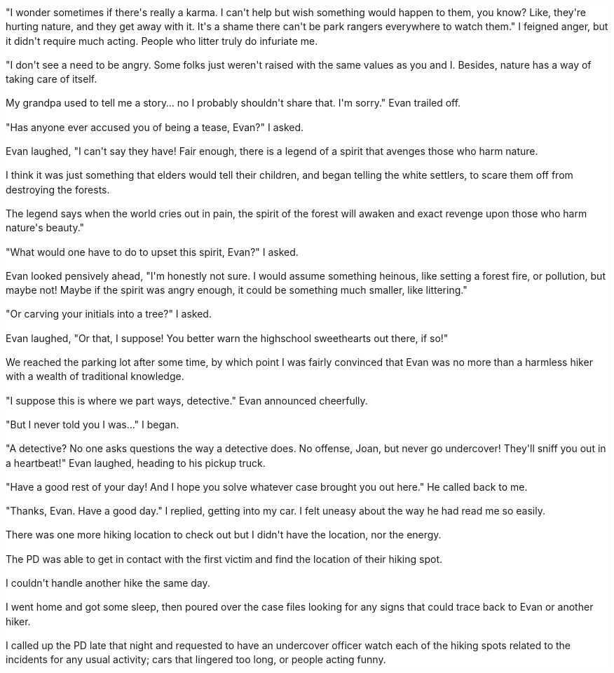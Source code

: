 "I wonder sometimes if there's really a karma. I can't help but wish something would happen to them, you know? Like, they're hurting nature, and they get away with it. It's a shame there can't be park rangers everywhere to watch them." I feigned anger, but it didn't require much acting. People who litter truly do infuriate me. 

"I don't see a need to be angry. Some folks just weren't raised with the same values as you and I. Besides, nature has a way of taking care of itself. 

My grandpa used to tell me a story… no I probably shouldn't share that. I'm sorry." Evan trailed off. 

"Has anyone ever accused you of being a tease, Evan?" I asked. 

Evan laughed, "I can't say they have! Fair enough, there is a legend of a spirit that avenges those who harm nature. 

I think it was just something that elders would tell their children, and began telling the white settlers, to scare them off from destroying the forests.

The legend says when the world cries out in pain, the spirit of the forest will awaken and exact revenge upon those who harm nature's beauty."

"What would one have to do to upset this spirit, Evan?" I asked.

Evan looked pensively ahead, "I'm honestly not sure. I would assume something heinous, like setting a forest fire, or pollution, but maybe not! Maybe if the spirit was angry enough, it could be something much smaller, like littering." 

"Or carving your initials into a tree?" I asked. 

Evan laughed, "Or that, I suppose! You better warn the highschool sweethearts out there, if so!" 

We reached the parking lot after some time, by which point I was fairly convinced that Evan was no more than a harmless hiker with a wealth of traditional knowledge. 

"I suppose this is where we part ways, detective." Evan announced cheerfully. 

"But I never told you I was…" I began. 

"A detective? No one asks questions the way a detective does. No offense, Joan, but never go undercover! They'll sniff you out in a heartbeat!" Evan laughed, heading to his pickup truck. 

"Have a good rest of your day! And I hope you solve whatever case brought you out here." He called back to me. 

"Thanks, Evan. Have a good day." I replied, getting into my car. I felt uneasy about the way he had read me so easily. 

There was one more hiking location to check out but I didn't have the location, nor the energy.

The PD was able to get in contact with the first victim and find the location of their hiking spot. 

I couldn't handle another hike the same day.

I went home and got some sleep, then poured over the case files looking for any signs that could trace back to Evan or another hiker. 

I called up the PD late that night and requested to have an undercover officer watch each of the hiking spots related to the incidents for any usual activity; cars that lingered too long, or people acting funny. 
